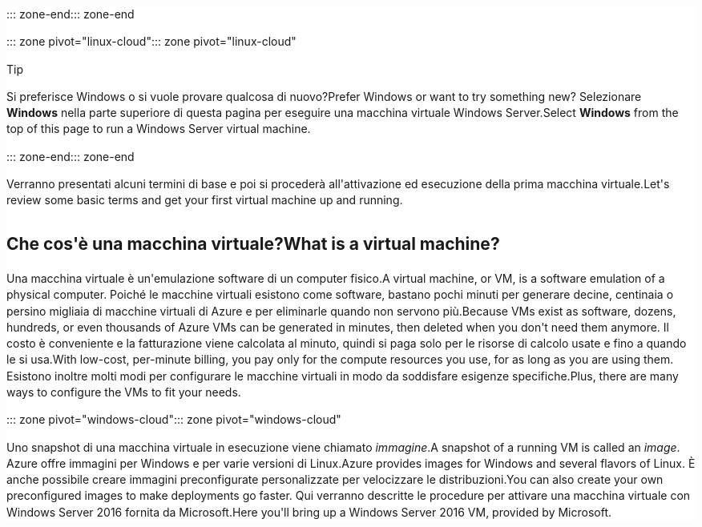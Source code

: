 <span data-ttu-id="2cd7c-118">::: zone-end</span><span class="sxs-lookup"><span data-stu-id="2cd7c-118">::: zone-end</span></span>

<span data-ttu-id="2cd7c-119">::: zone pivot="linux-cloud"</span><span class="sxs-lookup"><span data-stu-id="2cd7c-119">::: zone pivot="linux-cloud"</span></span>

> [!TIP]
> <span data-ttu-id="2cd7c-120">Si preferisce Windows o si vuole provare qualcosa di nuovo?</span><span class="sxs-lookup"><span data-stu-id="2cd7c-120">Prefer Windows or want to try something new?</span></span> <span data-ttu-id="2cd7c-121">Selezionare **Windows** nella parte superiore di questa pagina per eseguire una macchina virtuale Windows Server.</span><span class="sxs-lookup"><span data-stu-id="2cd7c-121">Select **Windows** from the top of this page to run a Windows Server virtual machine.</span></span>

<span data-ttu-id="2cd7c-122">::: zone-end</span><span class="sxs-lookup"><span data-stu-id="2cd7c-122">::: zone-end</span></span>

<span data-ttu-id="2cd7c-123">Verranno presentati alcuni termini di base e poi si procederà all'attivazione ed esecuzione della prima macchina virtuale.</span><span class="sxs-lookup"><span data-stu-id="2cd7c-123">Let's review some basic terms and get your first virtual machine up and running.</span></span>

## <a name="what-is-a-virtual-machine"></a><span data-ttu-id="2cd7c-124">Che cos'è una macchina virtuale?</span><span class="sxs-lookup"><span data-stu-id="2cd7c-124">What is a virtual machine?</span></span>

<span data-ttu-id="2cd7c-125">Una macchina virtuale è un'emulazione software di un computer fisico.</span><span class="sxs-lookup"><span data-stu-id="2cd7c-125">A virtual machine, or VM, is a software emulation of a physical computer.</span></span> <span data-ttu-id="2cd7c-126">Poiché le macchine virtuali esistono come software, bastano pochi minuti per generare decine, centinaia o persino migliaia di macchine virtuali di Azure e per eliminarle quando non servono più.</span><span class="sxs-lookup"><span data-stu-id="2cd7c-126">Because VMs exist as software, dozens, hundreds, or even thousands of Azure VMs can be generated in minutes, then deleted when you don't need them anymore.</span></span> <span data-ttu-id="2cd7c-127">Il costo è conveniente e la fatturazione viene calcolata al minuto, quindi si paga solo per le risorse di calcolo usate e fino a quando le si usa.</span><span class="sxs-lookup"><span data-stu-id="2cd7c-127">With low-cost, per-minute billing, you pay only for the compute resources you use, for as long as you are using them.</span></span> <span data-ttu-id="2cd7c-128">Esistono inoltre molti modi per configurare le macchine virtuali in modo da soddisfare esigenze specifiche.</span><span class="sxs-lookup"><span data-stu-id="2cd7c-128">Plus, there are many ways to configure the VMs to fit your needs.</span></span>

<span data-ttu-id="2cd7c-129">::: zone pivot="windows-cloud"</span><span class="sxs-lookup"><span data-stu-id="2cd7c-129">::: zone pivot="windows-cloud"</span></span>

<span data-ttu-id="2cd7c-130">Uno snapshot di una macchina virtuale in esecuzione viene chiamato _immagine_.</span><span class="sxs-lookup"><span data-stu-id="2cd7c-130">A snapshot of a running VM is called an _image_.</span></span> <span data-ttu-id="2cd7c-131">Azure offre immagini per Windows e per varie versioni di Linux.</span><span class="sxs-lookup"><span data-stu-id="2cd7c-131">Azure provides images for Windows and several flavors of Linux.</span></span> <span data-ttu-id="2cd7c-132">È anche possibile creare immagini preconfigurate personalizzate per velocizzare le distribuzioni.</span><span class="sxs-lookup"><span data-stu-id="2cd7c-132">You can also create your own preconfigured images to make deployments go faster.</span></span> <span data-ttu-id="2cd7c-133">Qui verranno descritte le procedure per attivare una macchina virtuale con Windows Server 2016 fornita da Microsoft.</span><span class="sxs-lookup"><span data-stu-id="2cd7c-133">Here you'll bring up a Windows Server 2016 VM, provided by Microsoft.</span></span>
